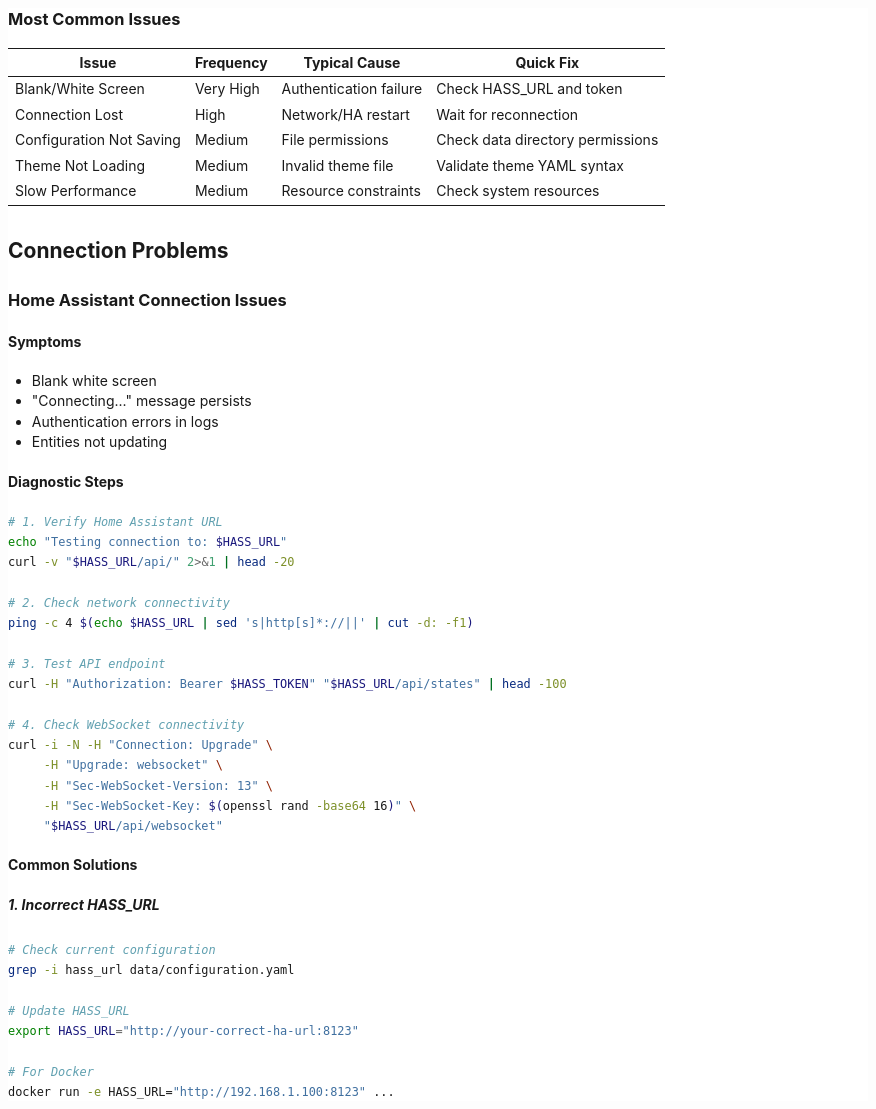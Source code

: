 ### Most Common Issues

| Issue | Frequency | Typical Cause | Quick Fix |
|-------|-----------|---------------|-----------|
| Blank/White Screen | Very High | Authentication failure | Check HASS_URL and token |
| Connection Lost | High | Network/HA restart | Wait for reconnection |
| Configuration Not Saving | Medium | File permissions | Check data directory permissions |
| Theme Not Loading | Medium | Invalid theme file | Validate theme YAML syntax |
| Slow Performance | Medium | Resource constraints | Check system resources |

## Connection Problems

### Home Assistant Connection Issues

#### Symptoms
- Blank white screen
- "Connecting..." message persists
- Authentication errors in logs
- Entities not updating

#### Diagnostic Steps

```bash
# 1. Verify Home Assistant URL
echo "Testing connection to: $HASS_URL"
curl -v "$HASS_URL/api/" 2>&1 | head -20

# 2. Check network connectivity
ping -c 4 $(echo $HASS_URL | sed 's|http[s]*://||' | cut -d: -f1)

# 3. Test API endpoint
curl -H "Authorization: Bearer $HASS_TOKEN" "$HASS_URL/api/states" | head -100

# 4. Check WebSocket connectivity
curl -i -N -H "Connection: Upgrade" \
     -H "Upgrade: websocket" \
     -H "Sec-WebSocket-Version: 13" \
     -H "Sec-WebSocket-Key: $(openssl rand -base64 16)" \
     "$HASS_URL/api/websocket"
```

#### Common Solutions

##### 1. Incorrect HASS_URL

```bash
# Check current configuration
grep -i hass_url data/configuration.yaml

# Update HASS_URL
export HASS_URL="http://your-correct-ha-url:8123"

# For Docker
docker run -e HASS_URL="http://192.168.1.100:8123" ...
```
